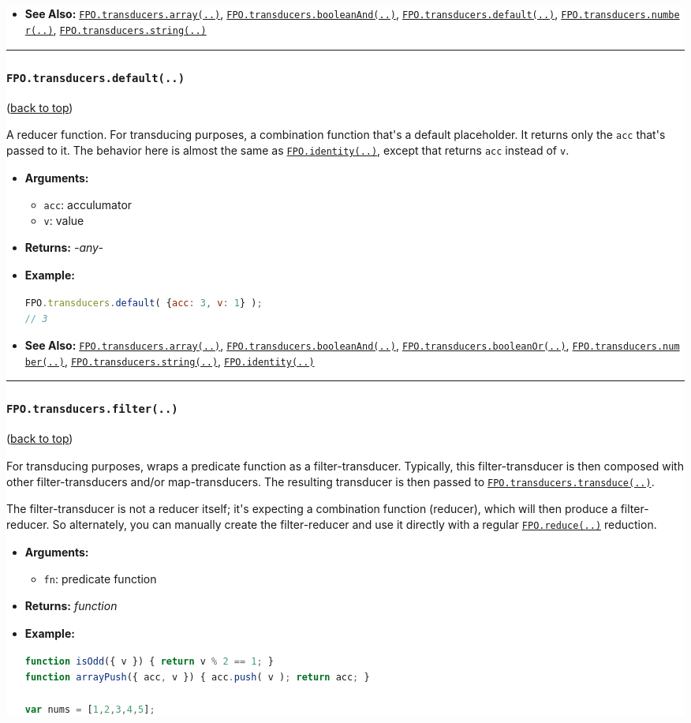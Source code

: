 * **See Also:** [`FPO.transducers.array(..)`](#fpotransducersarray), [`FPO.transducers.booleanAnd(..)`](#fpotransducersbooleanand), [`FPO.transducers.default(..)`](#fpotransducersdefault), [`FPO.transducers.number(..)`](#fpotransducersnumber), [`FPO.transducers.string(..)`](#fpotransducersstring)

----

### `FPO.transducers.default(..)`

([back to top](#core-api))

A reducer function. For transducing purposes, a combination function that's a default placeholder. It returns only the `acc` that's passed to it. The behavior here is almost the same as [`FPO.identity(..)`](#fpoidentity), except that returns `acc` instead of `v`.

* **Arguments:**
    - `acc`: acculumator
    - `v`: value

* **Returns:** *-any-*

* **Example:**

    ```js
    FPO.transducers.default( {acc: 3, v: 1} );
    // 3
    ```

* **See Also:** [`FPO.transducers.array(..)`](#fpotransducersarray), [`FPO.transducers.booleanAnd(..)`](#fpotransducersbooleanand), [`FPO.transducers.booleanOr(..)`](#fpotransducersbooleanOr), [`FPO.transducers.number(..)`](#fpotransducersnumber), [`FPO.transducers.string(..)`](#fpotransducersstring), [`FPO.identity(..)`](#fpoidentity)

----

### `FPO.transducers.filter(..)`

([back to top](#core-api))

For transducing purposes, wraps a predicate function as a filter-transducer. Typically, this filter-transducer is then composed with other filter-transducers and/or map-transducers. The resulting transducer is then passed to [`FPO.transducers.transduce(..)`](#fpotransducerstransduce).

The filter-transducer is not a reducer itself; it's expecting a combination function (reducer), which will then produce a filter-reducer. So alternately, you can manually create the filter-reducer and use it directly with a regular [`FPO.reduce(..)`](#fporeduce) reduction.

* **Arguments:**
    - `fn`: predicate function

* **Returns:** *function*

* **Example:**

    ```js
    function isOdd({ v }) { return v % 2 == 1; }
    function arrayPush({ acc, v }) { acc.push( v ); return acc; }

    var nums = [1,2,3,4,5];
